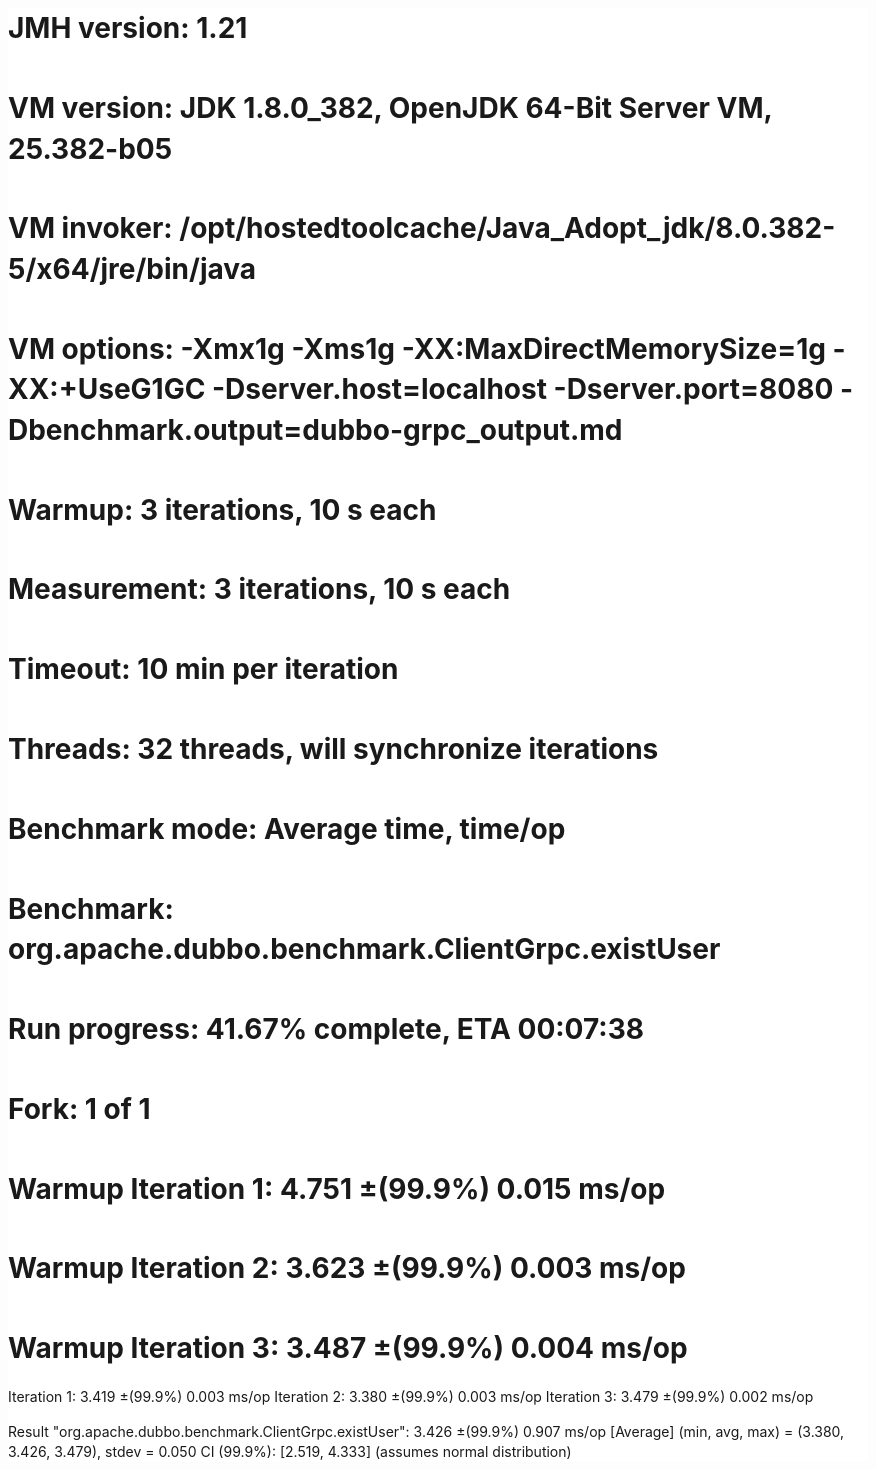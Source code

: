 
# JMH version: 1.21
# VM version: JDK 1.8.0_382, OpenJDK 64-Bit Server VM, 25.382-b05
# VM invoker: /opt/hostedtoolcache/Java_Adopt_jdk/8.0.382-5/x64/jre/bin/java
# VM options: -Xmx1g -Xms1g -XX:MaxDirectMemorySize=1g -XX:+UseG1GC -Dserver.host=localhost -Dserver.port=8080 -Dbenchmark.output=dubbo-grpc_output.md
# Warmup: 3 iterations, 10 s each
# Measurement: 3 iterations, 10 s each
# Timeout: 10 min per iteration
# Threads: 32 threads, will synchronize iterations
# Benchmark mode: Average time, time/op
# Benchmark: org.apache.dubbo.benchmark.ClientGrpc.existUser

# Run progress: 41.67% complete, ETA 00:07:38
# Fork: 1 of 1
# Warmup Iteration   1: 4.751 ±(99.9%) 0.015 ms/op
# Warmup Iteration   2: 3.623 ±(99.9%) 0.003 ms/op
# Warmup Iteration   3: 3.487 ±(99.9%) 0.004 ms/op
Iteration   1: 3.419 ±(99.9%) 0.003 ms/op
Iteration   2: 3.380 ±(99.9%) 0.003 ms/op
Iteration   3: 3.479 ±(99.9%) 0.002 ms/op


Result "org.apache.dubbo.benchmark.ClientGrpc.existUser":
  3.426 ±(99.9%) 0.907 ms/op [Average]
  (min, avg, max) = (3.380, 3.426, 3.479), stdev = 0.050
  CI (99.9%): [2.519, 4.333] (assumes normal distribution)
